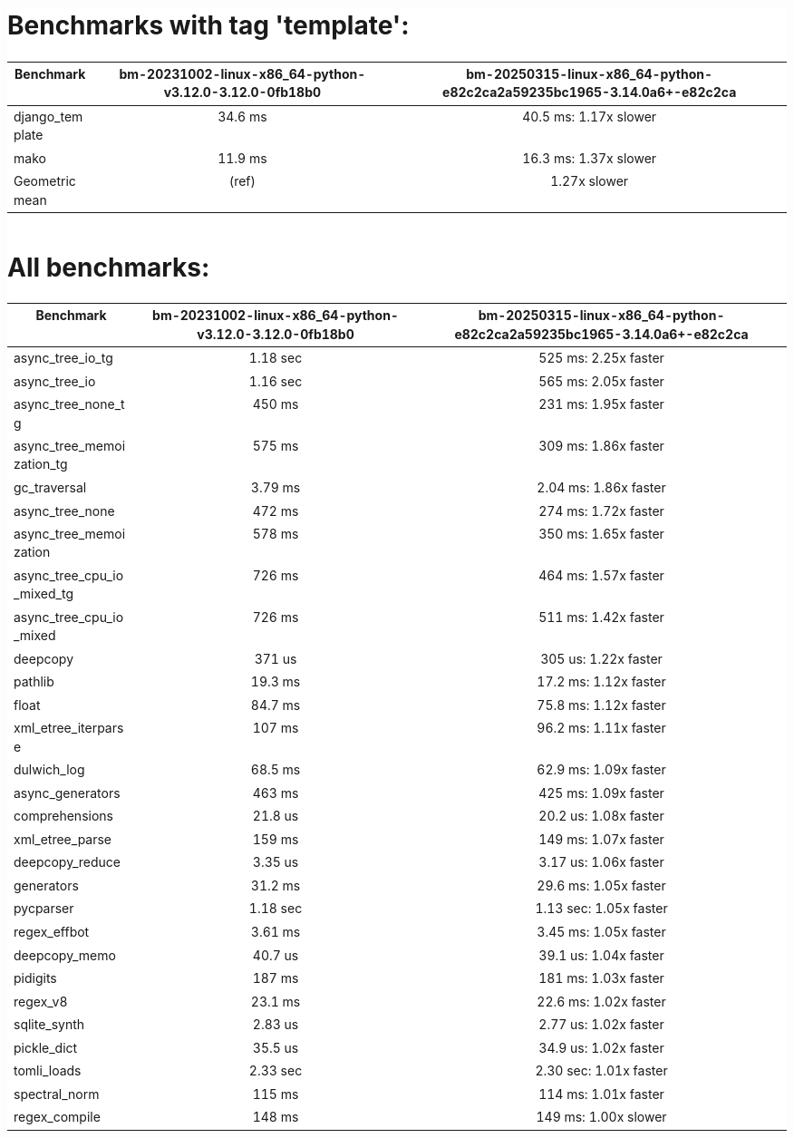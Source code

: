 Benchmarks with tag 'template':
===============================

| Benchmark       | bm-20231002-linux-x86_64-python-v3.12.0-3.12.0-0fb18b0 | bm-20250315-linux-x86_64-python-e82c2ca2a59235bc1965-3.14.0a6+-e82c2ca |
|-----------------|:------------------------------------------------------:|:----------------------------------------------------------------------:|
| django_template | 34.6 ms                                                | 40.5 ms: 1.17x slower                                                  |
| mako            | 11.9 ms                                                | 16.3 ms: 1.37x slower                                                  |
| Geometric mean  | (ref)                                                  | 1.27x slower                                                           |

All benchmarks:
===============

| Benchmark                  | bm-20231002-linux-x86_64-python-v3.12.0-3.12.0-0fb18b0 | bm-20250315-linux-x86_64-python-e82c2ca2a59235bc1965-3.14.0a6+-e82c2ca |
|----------------------------|:------------------------------------------------------:|:----------------------------------------------------------------------:|
| async_tree_io_tg           | 1.18 sec                                               | 525 ms: 2.25x faster                                                   |
| async_tree_io              | 1.16 sec                                               | 565 ms: 2.05x faster                                                   |
| async_tree_none_tg         | 450 ms                                                 | 231 ms: 1.95x faster                                                   |
| async_tree_memoization_tg  | 575 ms                                                 | 309 ms: 1.86x faster                                                   |
| gc_traversal               | 3.79 ms                                                | 2.04 ms: 1.86x faster                                                  |
| async_tree_none            | 472 ms                                                 | 274 ms: 1.72x faster                                                   |
| async_tree_memoization     | 578 ms                                                 | 350 ms: 1.65x faster                                                   |
| async_tree_cpu_io_mixed_tg | 726 ms                                                 | 464 ms: 1.57x faster                                                   |
| async_tree_cpu_io_mixed    | 726 ms                                                 | 511 ms: 1.42x faster                                                   |
| deepcopy                   | 371 us                                                 | 305 us: 1.22x faster                                                   |
| pathlib                    | 19.3 ms                                                | 17.2 ms: 1.12x faster                                                  |
| float                      | 84.7 ms                                                | 75.8 ms: 1.12x faster                                                  |
| xml_etree_iterparse        | 107 ms                                                 | 96.2 ms: 1.11x faster                                                  |
| dulwich_log                | 68.5 ms                                                | 62.9 ms: 1.09x faster                                                  |
| async_generators           | 463 ms                                                 | 425 ms: 1.09x faster                                                   |
| comprehensions             | 21.8 us                                                | 20.2 us: 1.08x faster                                                  |
| xml_etree_parse            | 159 ms                                                 | 149 ms: 1.07x faster                                                   |
| deepcopy_reduce            | 3.35 us                                                | 3.17 us: 1.06x faster                                                  |
| generators                 | 31.2 ms                                                | 29.6 ms: 1.05x faster                                                  |
| pycparser                  | 1.18 sec                                               | 1.13 sec: 1.05x faster                                                 |
| regex_effbot               | 3.61 ms                                                | 3.45 ms: 1.05x faster                                                  |
| deepcopy_memo              | 40.7 us                                                | 39.1 us: 1.04x faster                                                  |
| pidigits                   | 187 ms                                                 | 181 ms: 1.03x faster                                                   |
| regex_v8                   | 23.1 ms                                                | 22.6 ms: 1.02x faster                                                  |
| sqlite_synth               | 2.83 us                                                | 2.77 us: 1.02x faster                                                  |
| pickle_dict                | 35.5 us                                                | 34.9 us: 1.02x faster                                                  |
| tomli_loads                | 2.33 sec                                               | 2.30 sec: 1.01x faster                                                 |
| spectral_norm              | 115 ms                                                 | 114 ms: 1.01x faster                                                   |
| regex_compile              | 148 ms                                                 | 149 ms: 1.00x slower                                                   |